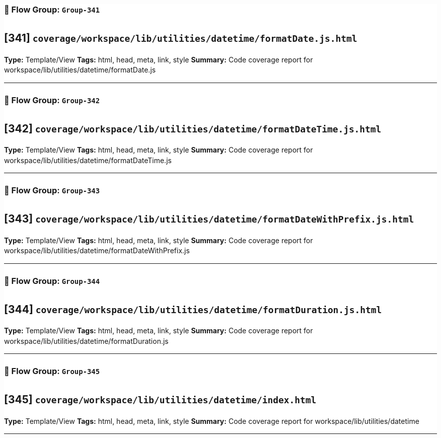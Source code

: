 ### 🧩 Flow Group: `Group-341`

## [341] `coverage/workspace/lib/utilities/datetime/formatDate.js.html`
**Type:** Template/View
**Tags:** html, head, meta, link, style
**Summary:** Code coverage report for workspace/lib/utilities/datetime/formatDate.js

---

### 🧩 Flow Group: `Group-342`

## [342] `coverage/workspace/lib/utilities/datetime/formatDateTime.js.html`
**Type:** Template/View
**Tags:** html, head, meta, link, style
**Summary:** Code coverage report for workspace/lib/utilities/datetime/formatDateTime.js

---

### 🧩 Flow Group: `Group-343`

## [343] `coverage/workspace/lib/utilities/datetime/formatDateWithPrefix.js.html`
**Type:** Template/View
**Tags:** html, head, meta, link, style
**Summary:** Code coverage report for workspace/lib/utilities/datetime/formatDateWithPrefix.js

---

### 🧩 Flow Group: `Group-344`

## [344] `coverage/workspace/lib/utilities/datetime/formatDuration.js.html`
**Type:** Template/View
**Tags:** html, head, meta, link, style
**Summary:** Code coverage report for workspace/lib/utilities/datetime/formatDuration.js

---

### 🧩 Flow Group: `Group-345`

## [345] `coverage/workspace/lib/utilities/datetime/index.html`
**Type:** Template/View
**Tags:** html, head, meta, link, style
**Summary:** Code coverage report for workspace/lib/utilities/datetime

---